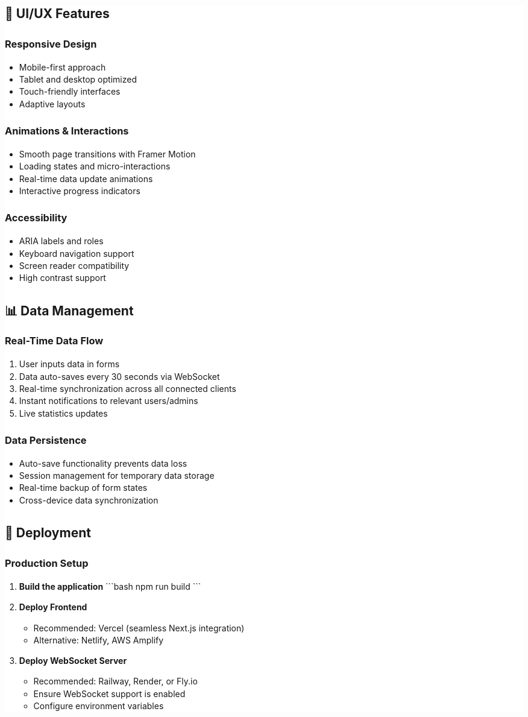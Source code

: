 ## 🎨 UI/UX Features

### Responsive Design
- Mobile-first approach
- Tablet and desktop optimized
- Touch-friendly interfaces
- Adaptive layouts

### Animations & Interactions
- Smooth page transitions with Framer Motion
- Loading states and micro-interactions
- Real-time data update animations
- Interactive progress indicators

### Accessibility
- ARIA labels and roles
- Keyboard navigation support
- Screen reader compatibility
- High contrast support

## 📊 Data Management

### Real-Time Data Flow
1. User inputs data in forms
2. Data auto-saves every 30 seconds via WebSocket
3. Real-time synchronization across all connected clients
4. Instant notifications to relevant users/admins
5. Live statistics updates

### Data Persistence
- Auto-save functionality prevents data loss
- Session management for temporary data storage
- Real-time backup of form states
- Cross-device data synchronization

## 🚀 Deployment

### Production Setup
1. **Build the application**
   \`\`\`bash
   npm run build
   \`\`\`

2. **Deploy Frontend**
   - Recommended: Vercel (seamless Next.js integration)
   - Alternative: Netlify, AWS Amplify

3. **Deploy WebSocket Server**
   - Recommended: Railway, Render, or Fly.io
   - Ensure WebSocket support is enabled
   - Configure environment variables
